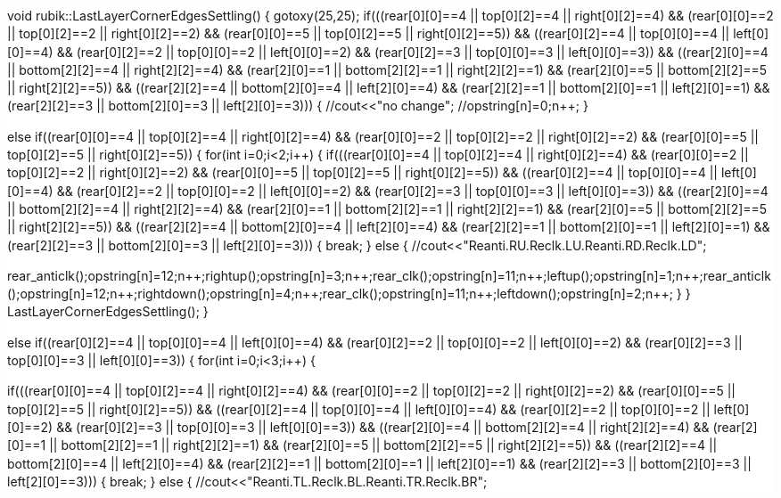 


void rubik::LastLayerCornerEdgesSettling()
{
gotoxy(25,25);
if(((rear[0][0]==4 || top[0][2]==4 || right[0][2]==4) && (rear[0][0]==2 || top[0][2]==2 || right[0][2]==2) && (rear[0][0]==5 || top[0][2]==5 || right[0][2]==5))
&& ((rear[0][2]==4 || top[0][0]==4 || left[0][0]==4) && (rear[0][2]==2 || top[0][0]==2 || left[0][0]==2) && (rear[0][2]==3 || top[0][0]==3 || left[0][0]==3))
&& ((rear[2][0]==4 || bottom[2][2]==4 || right[2][2]==4) && (rear[2][0]==1 || bottom[2][2]==1 || right[2][2]==1) && (rear[2][0]==5 || bottom[2][2]==5 || right[2][2]==5))
&& ((rear[2][2]==4 || bottom[2][0]==4 || left[2][0]==4) && (rear[2][2]==1 || bottom[2][0]==1 || left[2][0]==1) && (rear[2][2]==3 || bottom[2][0]==3 || left[2][0]==3)))
{
//cout<<"no change";
//opstring[n]=0;n++;
}

else if((rear[0][0]==4 || top[0][2]==4 || right[0][2]==4) && (rear[0][0]==2 || top[0][2]==2 || right[0][2]==2) && (rear[0][0]==5 || top[0][2]==5 || right[0][2]==5))
{
for(int i=0;i<2;i++)
{
if(((rear[0][0]==4 || top[0][2]==4 || right[0][2]==4) && (rear[0][0]==2 || top[0][2]==2 || right[0][2]==2) && (rear[0][0]==5 || top[0][2]==5 || right[0][2]==5))
&& ((rear[0][2]==4 || top[0][0]==4 || left[0][0]==4) && (rear[0][2]==2 || top[0][0]==2 || left[0][0]==2) && (rear[0][2]==3 || top[0][0]==3 || left[0][0]==3))
&& ((rear[2][0]==4 || bottom[2][2]==4 || right[2][2]==4) && (rear[2][0]==1 || bottom[2][2]==1 || right[2][2]==1) && (rear[2][0]==5 || bottom[2][2]==5 || right[2][2]==5))
&& ((rear[2][2]==4 || bottom[2][0]==4 || left[2][0]==4) && (rear[2][2]==1 || bottom[2][0]==1 || left[2][0]==1) && (rear[2][2]==3 || bottom[2][0]==3 || left[2][0]==3)))
{
break;
}
else
{
//cout<<"Reanti.RU.Reclk.LU.Reanti.RD.Reclk.LD";

rear_anticlk();opstring[n]=12;n++;rightup();opstring[n]=3;n++;rear_clk();opstring[n]=11;n++;leftup();opstring[n]=1;n++;rear_anticlk();opstring[n]=12;n++;rightdown();opstring[n]=4;n++;rear_clk();opstring[n]=11;n++;leftdown();opstring[n]=2;n++;
}
}
LastLayerCornerEdgesSettling();
}

else if((rear[0][2]==4 || top[0][0]==4 || left[0][0]==4) && (rear[0][2]==2 || top[0][0]==2 || left[0][0]==2) && (rear[0][2]==3 || top[0][0]==3 || left[0][0]==3))
{
for(int i=0;i<3;i++)
{

if(((rear[0][0]==4 || top[0][2]==4 || right[0][2]==4) && (rear[0][0]==2 || top[0][2]==2 || right[0][2]==2) && (rear[0][0]==5 || top[0][2]==5 || right[0][2]==5))
&& ((rear[0][2]==4 || top[0][0]==4 || left[0][0]==4) && (rear[0][2]==2 || top[0][0]==2 || left[0][0]==2) && (rear[0][2]==3 || top[0][0]==3 || left[0][0]==3))
&& ((rear[2][0]==4 || bottom[2][2]==4 || right[2][2]==4) && (rear[2][0]==1 || bottom[2][2]==1 || right[2][2]==1) && (rear[2][0]==5 || bottom[2][2]==5 || right[2][2]==5))
&& ((rear[2][2]==4 || bottom[2][0]==4 || left[2][0]==4) && (rear[2][2]==1 || bottom[2][0]==1 || left[2][0]==1) && (rear[2][2]==3 || bottom[2][0]==3 || left[2][0]==3)))
{
break;
}
else
{
//cout<<"Reanti.TL.Reclk.BL.Reanti.TR.Reclk.BR";